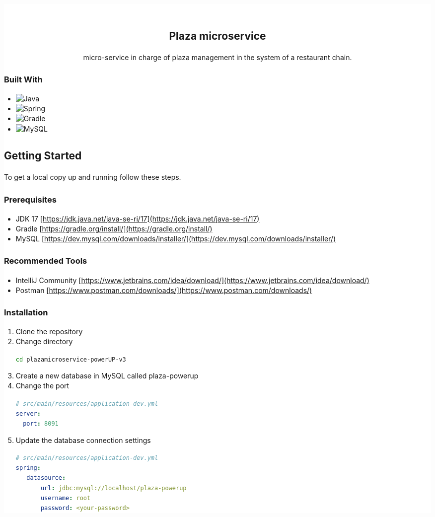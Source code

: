 <br />
<div align="center">
<h2 align="center">Plaza microservice</h2>
  <p align="center">
    micro-service in charge of plaza management in the system of a restaurant chain.
  </p>
</div>


### Built With

* ![Java](https://img.shields.io/badge/java-%23ED8B00.svg?style=for-the-badge&logo=java&logoColor=white)
* ![Spring](https://img.shields.io/badge/Spring-6DB33F?style=for-the-badge&logo=spring&logoColor=white)
* ![Gradle](https://img.shields.io/badge/Gradle-02303A.svg?style=for-the-badge&logo=Gradle&logoColor=white)
* ![MySQL](https://img.shields.io/badge/MySQL-00000F?style=for-the-badge&logo=mysql&logoColor=white)



## Getting Started

To get a local copy up and running follow these steps.

### Prerequisites

* JDK 17 [https://jdk.java.net/java-se-ri/17](https://jdk.java.net/java-se-ri/17)
* Gradle [https://gradle.org/install/](https://gradle.org/install/)
* MySQL [https://dev.mysql.com/downloads/installer/](https://dev.mysql.com/downloads/installer/)

### Recommended Tools
* IntelliJ Community [https://www.jetbrains.com/idea/download/](https://www.jetbrains.com/idea/download/)
* Postman [https://www.postman.com/downloads/](https://www.postman.com/downloads/)

### Installation

1. Clone the repository
2. Change directory
   ```sh
   cd plazamicroservice-powerUP-v3
   ```
3. Create a new database in MySQL called plaza-powerup
4. Change the port
    ```yml
   # src/main/resources/application-dev.yml
   server:
      port: 8091
   ```
5. Update the database connection settings
   ```yml
   # src/main/resources/application-dev.yml
   spring:
      datasource:
          url: jdbc:mysql://localhost/plaza-powerup
          username: root
          password: <your-password>
   ```
   